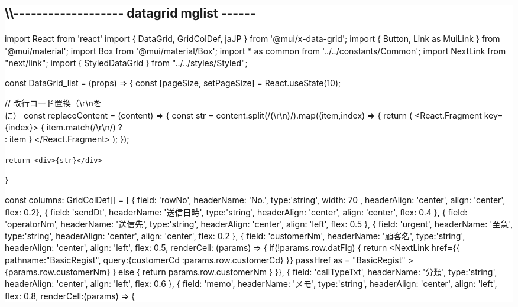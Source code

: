 \\\\-------------------
datagrid mglist ------
--------------
import React from 'react'
import { DataGrid, GridColDef, jaJP } from '@mui/x-data-grid';
import { Button, Link as MuiLink } from '@mui/material';
import Box from '@mui/material/Box';
import * as common from '../../constants/Common';
import NextLink from "next/link";
import { StyledDataGrid } from "../../styles/Styled";

const DataGrid_list = (props) => {
  const [pageSize, setPageSize] = React.useState<number>(10);

  // 改行コード置換（\r\nを<BR/>に）
  const replaceContent = (content) => {
    const str = content.split(/(\r\n)/).map((item,index) => {
        return (
            <React.Fragment key={index}>
                { item.match(/\r\n/) ? <br /> : item }
            </React.Fragment>
        );
    });
  
    return <div>{str}</div>
  }
   
  const columns: GridColDef[] = [
    { field: 'rowNo', headerName: 'No.', type:'string', width: 70 , headerAlign: 'center', align: 'center', flex: 0.2},
    { field: 'sendDt', headerName: '送信日時', type:'string', headerAlign: 'center', align: 'center', flex: 0.4 },
    { field: 'operatorNm', headerName: '送信先', type:'string', headerAlign: 'center', align: 'left', flex: 0.5 },
    { field: 'urgent', headerName: '至急', type:'string', headerAlign: 'center', align: 'center', flex: 0.2 },
    { field: 'customerNm', 
      headerName: '顧客名', 
      type:'string', 
      headerAlign: 'center',
      align: 'left',
      flex: 0.5, 
      renderCell: (params) => {
        if(!params.row.datFlg) {
          return <NextLink
                  href={{
                    pathname:"BasicRegist",
                    query:{customerCd :params.row.customerCd}
                  }} passHref as = "BasicRegist"
                 >
                 <MuiLink>{params.row.customerNm}</MuiLink>
                 </NextLink>
        } else {
          return params.row.customerNm
        }
    }},
    { field: 'callTypeTxt', headerName: '分類', type:'string', headerAlign: 'center', align: 'left', flex: 0.6 },
    { field: 'memo',
      headerName: 'メモ',
      type:'string',
      headerAlign: 'center',
      align: 'left',
      flex: 0.8,
      renderCell:(params) => {
